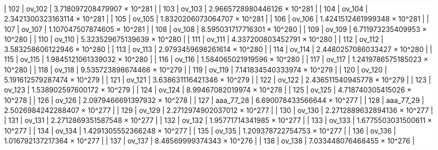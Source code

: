 | 102 | ov_102 | 3.718097208479907 × 10^281 |
| 103 | ov_103 | 2.9665728980446126 × 10^281 |
| 104 | ov_104 | 2.3421300323163114 × 10^281 |
| 105 | ov_105 | 1.8320206073064707 × 10^281 |
| 106 | ov_106 | 1.4241512461999348 × 10^281 |
| 107 | ov_107 | 1.107047507874605 × 10^281 |
| 108 | ov_108 | 8.595031717716301 × 10^280 |
| 109 | ov_109 | 6.711973235409953 × 10^280 |
| 110 | ov_110 | 5.323529675139639 × 10^280 |
| 111 | ov_111 | 4.337200803452791 × 10^280 |
| 112 | ov_112 | 3.583258606122946 × 10^280 |
| 113 | ov_113 | 2.9793459698261614 × 10^280 |
| 114 | ov_114 | 2.4480257086033427 × 10^280 |
| 115 | ov_115 | 1.9845121061339032 × 10^280 |
| 116 | ov_116 | 1.584065021919596 × 10^280 |
| 117 | ov_117 | 1.2419786575185023 × 10^280 |
| 118 | ov_118 | 9.535723898674466 × 10^279 |
| 119 | ov_119 | 7.141834540333974 × 10^279 |
| 120 | ov_120 | 5.191612579287474 × 10^279 |
| 121 | ov_121 | 3.638631116421346 × 10^279 |
| 122 | ov_122 | 2.436511540945778 × 10^279 |
| 123 | ov_123 | 1.538902597600172 × 10^279 |
| 124 | ov_124 | 8.99467082019974 × 10^278 |
| 125 | ov_125 | 4.718740305415026 × 10^278 |
| 126 | ov_126 | 2.0979466691397932 × 10^278 |
| 127 | aaa_77_28 | 6.690078433566644 × 10^277 |
| 128 | aaa_77_29 | 2.5026984242288407 × 10^277 |
| 129 | ov_129 | 2.2712974902037012 × 10^277 |
| 130 | ov_130 | 2.2712889632894136 × 10^277 |
| 131 | ov_131 | 2.2712869351587548 × 10^277 |
| 132 | ov_132 | 1.95771714341985 × 10^277 |
| 133 | ov_133 | 1.6775503031500611 × 10^277 |
| 134 | ov_134 | 1.4291305552366248 × 10^277 |
| 135 | ov_135 | 1.209378722754753 × 10^277 |
| 136 | ov_136 | 1.016792137217364 × 10^277 |
| 137 | ov_137 | 8.48569999374343 × 10^276 |
| 138 | ov_138 | 7.033448076468455 × 10^276 |